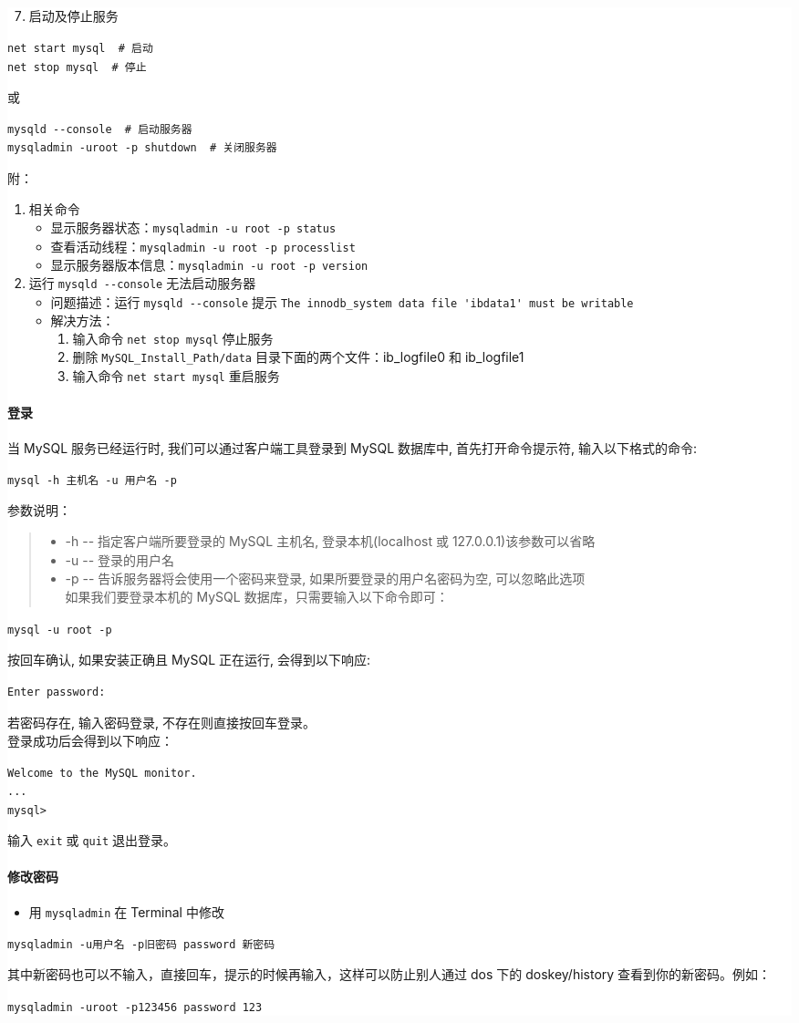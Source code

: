 7. 启动及停止服务
```shell script
net start mysql  # 启动
net stop mysql  # 停止
```
或
```shell script
mysqld --console  # 启动服务器
mysqladmin -uroot -p shutdown  # 关闭服务器
```

附：
  1. 相关命令  
      - 显示服务器状态：`mysqladmin -u root -p status`
      - 查看活动线程：`mysqladmin -u root -p processlist`
      - 显示服务器版本信息：`mysqladmin -u root -p version`
  2. 运行 `mysqld --console` 无法启动服务器
      - 问题描述：运行 `mysqld --console` 提示 `The innodb_system data file 'ibdata1' must be writable`
      - 解决方法：
        1. 输入命令 `net stop mysql` 停止服务
        2. 删除 `MySQL_Install_Path/data` 目录下面的两个文件：ib_logfile0 和 ib_logfile1
        3. 输入命令 `net start mysql` 重启服务



#### 登录
当 MySQL 服务已经运行时, 我们可以通过客户端工具登录到 MySQL 数据库中, 首先打开命令提示符, 输入以下格式的命令:
```shell script
mysql -h 主机名 -u 用户名 -p
```
参数说明：
> - -h -- 指定客户端所要登录的 MySQL 主机名, 登录本机(localhost 或 127.0.0.1)该参数可以省略  
> - -u -- 登录的用户名  
> - -p -- 告诉服务器将会使用一个密码来登录, 如果所要登录的用户名密码为空, 可以忽略此选项  
如果我们要登录本机的 MySQL 数据库，只需要输入以下命令即可：
```shell script
mysql -u root -p
```
按回车确认, 如果安装正确且 MySQL 正在运行, 会得到以下响应:
```
Enter password:
```
若密码存在, 输入密码登录, 不存在则直接按回车登录。  
登录成功后会得到以下响应：
```
Welcome to the MySQL monitor.
...
mysql>
```
输入 `exit` 或 `quit` 退出登录。


#### 修改密码
- 用 `mysqladmin` 在 Terminal 中修改
```shell script
mysqladmin -u用户名 -p旧密码 password 新密码
```
其中新密码也可以不输入，直接回车，提示的时候再输入，这样可以防止别人通过 dos 下的 doskey/history 查看到你的新密码。例如：
```shell script
mysqladmin -uroot -p123456 password 123
```
